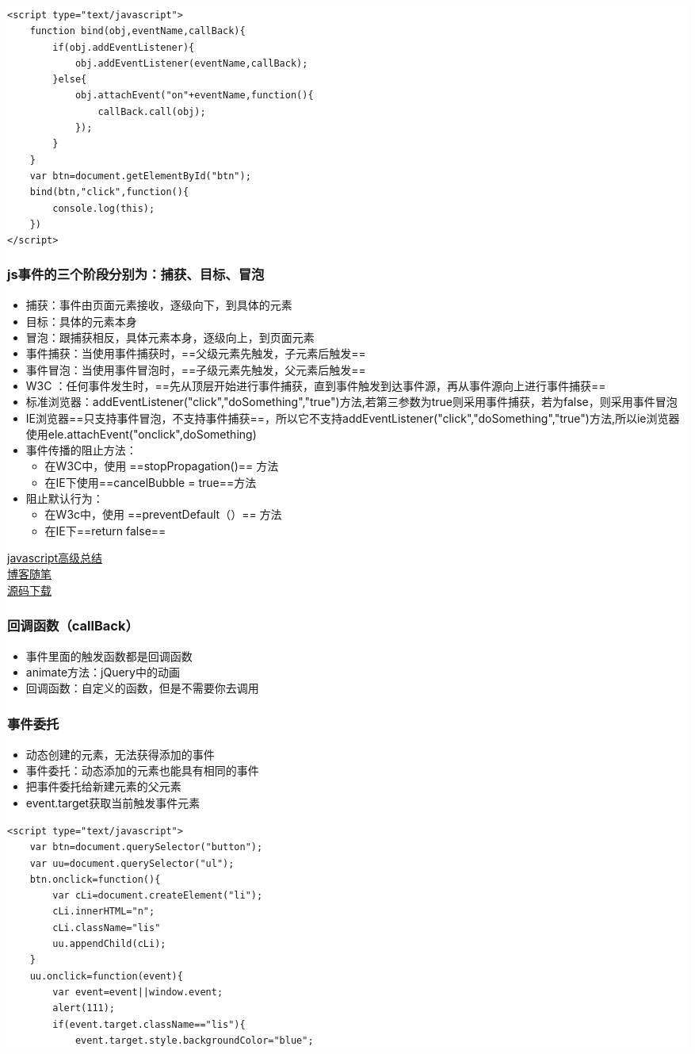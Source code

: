 ```
<script type="text/javascript">
	function bind(obj,eventName,callBack){
		if(obj.addEventListener){
			obj.addEventListener(eventName,callBack);
		}else{
			obj.attachEvent("on"+eventName,function(){
				callBack.call(obj);
			});
		}
	}
	var btn=document.getElementById("btn");
	bind(btn,"click",function(){
		console.log(this);
	})
</script>
```
### js事件的三个阶段分别为：捕获、目标、冒泡
- 捕获：事件由页面元素接收，逐级向下，到具体的元素
- 目标：具体的元素本身
- 冒泡：跟捕获相反，具体元素本身，逐级向上，到页面元素
- 事件捕获：当使用事件捕获时，==父级元素先触发，子元素后触发==
- 事件冒泡：当使用事件冒泡时，==子级元素先触发，父元素后触发==
- W3C ：任何事件发生时，==先从顶层开始进行事件捕获，直到事件触发到达事件源，再从事件源向上进行事件捕获==
- 标准浏览器：addEventListener("click","doSomething","true")方法,若第三参数为true则采用事件捕获，若为false，则采用事件冒泡
- IE浏览器==只支持事件冒泡，不支持事件捕获==，所以它不支持addEventListener("click","doSomething","true")方法,所以ie浏览器使用ele.attachEvent("onclick",doSomething)
- 事件传播的阻止方法： 
  - 在W3C中，使用 ==stopPropagation()== 方法
  - 在IE下使用==cancelBubble = true==方法
- 阻止默认行为：
  - 在W3c中，使用 ==preventDefault（）== 方法
  - 在IE下==return false==

[javascript高级总结](http://www.cnblogs.com/suihui/p/3186499.html)  
[博客随笔](https://www.cnblogs.com/suihui/category/412532.html)  
[源码下载](http://down.admin5.com/texiao/)  

### 回调函数（callBack）
- 事件里面的触发函数都是回调函数
- animate方法：jQuery中的动画
- 回调函数：自定义的函数，但是不需要你去调用

### 事件委托
- 动态创建的元素，无法获得添加的事件
- 事件委托：动态添加的元素也能具有相同的事件
- 把事件委托给新建元素的父元素
- event.target获取当前触发事件元素
```
<script type="text/javascript">
	var btn=document.querySelector("button");
	var uu=document.querySelector("ul");
	btn.onclick=function(){
		var cLi=document.createElement("li");
		cLi.innerHTML="n";
		cLi.className="lis"
		uu.appendChild(cLi);
	}
	uu.onclick=function(event){
		var event=event||window.event;
		alert(111);
		if(event.target.className=="lis"){
			event.target.style.backgroundColor="blue";
```